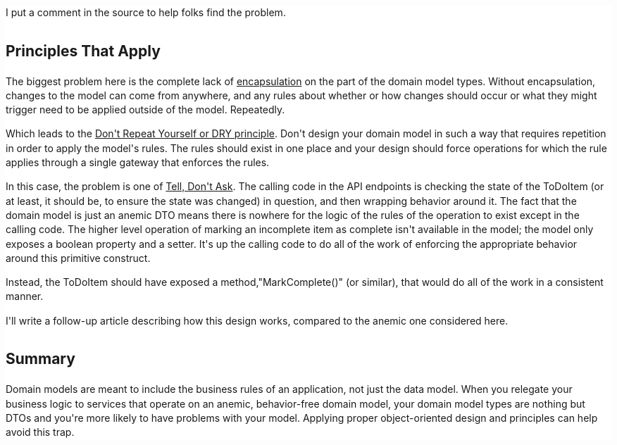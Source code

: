 I put a comment in the source to help folks find the problem.

## Principles That Apply

The biggest problem here is the complete lack of [encapsulation](https://deviq.com/principles/encapsulation) on the part of the domain model types. Without encapsulation, changes to the model can come from anywhere, and any rules about whether or how changes should occur or what they might trigger need to be applied outside of the model. Repeatedly.

Which leads to the [Don't Repeat Yourself or DRY principle](https://deviq.com/principles/dont-repeat-yourself). Don't design your domain model in such a way that requires repetition in order to apply the model's rules. The rules should exist in one place and your design should force operations for which the rule applies through a single gateway that enforces the rules.

In this case, the problem is one of [Tell, Don't Ask](https://deviq.com/principles/tell-dont-ask). The calling code in the API endpoints is checking the state of the ToDoItem (or at least, it should be, to ensure the state was changed) in question, and then wrapping behavior around it. The fact that the domain model is just an anemic DTO means there is nowhere for the logic of the rules of the operation to exist except in the calling code. The higher level operation of marking an incomplete item as complete isn't available in the model; the model only exposes a boolean property and a setter. It's up the calling code to do all of the work of enforcing the appropriate behavior around this primitive construct.

Instead, the ToDoItem should have exposed a method,"MarkComplete()" (or similar), that would do all of the work in a consistent manner.

I'll write a follow-up article describing how this design works, compared to the anemic one considered here.

## Summary

Domain models are meant to include the business rules of an application, not just the data model. When you relegate your business logic to services that operate on an anemic, behavior-free domain model, your domain model types are nothing but DTOs and you're more likely to have problems with your model. Applying proper object-oriented design and principles can help avoid this trap.

